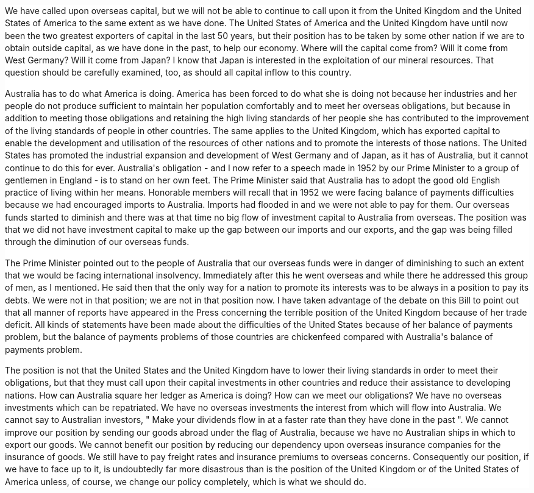 We have called upon overseas capital, but we will not be able to continue to call upon it from the United Kingdom and the United States of America to the same extent as we have done. The United States of America and the United Kingdom have until now been the two greatest exporters of capital in the last 50 years, but their position has to be taken by some other nation if we are to obtain outside capital, as we have done in the past, to help our economy. Where will the capital come from? Will it come from West Germany? Will it come from Japan? I know that Japan is interested in the exploitation of our mineral resources. That question should be carefully examined, too, as should all capital inflow to this country. 

Australia has to do what America is doing. America has been forced to do what she is doing not because her industries and her people do not produce sufficient to maintain her population comfortably and to meet her overseas obligations, but because in addition to meeting those obligations and retaining the high living standards of her people she has contributed to the improvement of the living standards of people in other countries. The same applies to the United Kingdom, which has exported capital to enable the development and utilisation of the resources of other nations and to promote the interests of those nations. The United States has promoted the industrial expansion and development of West Germany and of Japan, as it has of Australia, but it cannot continue to do this for ever. Australia's obligation - and I now refer to a speech made in 1952 by our Prime Minister to a group of gentlemen in England - is to stand on her own feet. The Prime Minister said that Australia has to adopt the good old English practice of living within her means. Honorable members will recall that in 1952 we were facing balance of payments difficulties because we had encouraged imports to Australia. Imports had flooded in and we were not able to pay for them. Our overseas funds started to diminish and there was at that time no big flow of investment capital to Australia from overseas. The position was that we did not have investment capital to make up the gap between our imports and our exports, and the gap was being filled through the diminution of our overseas funds. 

The Prime Minister pointed out to the people of Australia that our overseas funds were in danger of diminishing to such an extent that we would be facing international insolvency. Immediately after this he went overseas and while there he addressed this group of men, as I mentioned. He said then that the only way for a nation to promote its interests was to be always in a position to pay its debts. We were not in that position; we are not in that position now. I have taken advantage of the debate on this Bill to point out that all manner of reports have appeared in the Press concerning the terrible position of the United Kingdom because of her trade deficit. All kinds of statements have been made about the difficulties of the United States because of her balance of payments problem, but the balance of payments problems of those countries are chickenfeed compared with Australia's balance of payments problem. 

The position is not that the United States and the United Kingdom have to lower their living standards in order to meet their obligations, but that they must call upon their capital investments in other countries and reduce their assistance to developing nations. How can Australia square her ledger as America is doing? How can we meet our obligations? We have no overseas investments which can be repatriated. We have no overseas investments the interest from which will flow into Australia. We cannot say to Australian investors, " Make your dividends flow in at a faster rate than they have done in the past ". We cannot improve our position by sending our goods abroad under the flag of Australia, because we have no Australian ships in which to export our goods. We cannot benefit our position by reducing our dependency upon overseas insurance companies for the insurance of goods. We still have to pay freight rates and insurance premiums to overseas concerns. Consequently our position, if we have to face up to it, is undoubtedly far more disastrous than is the position of the United Kingdom or of the United States of America unless, of course, we change our policy completely, which is what we should do. 
